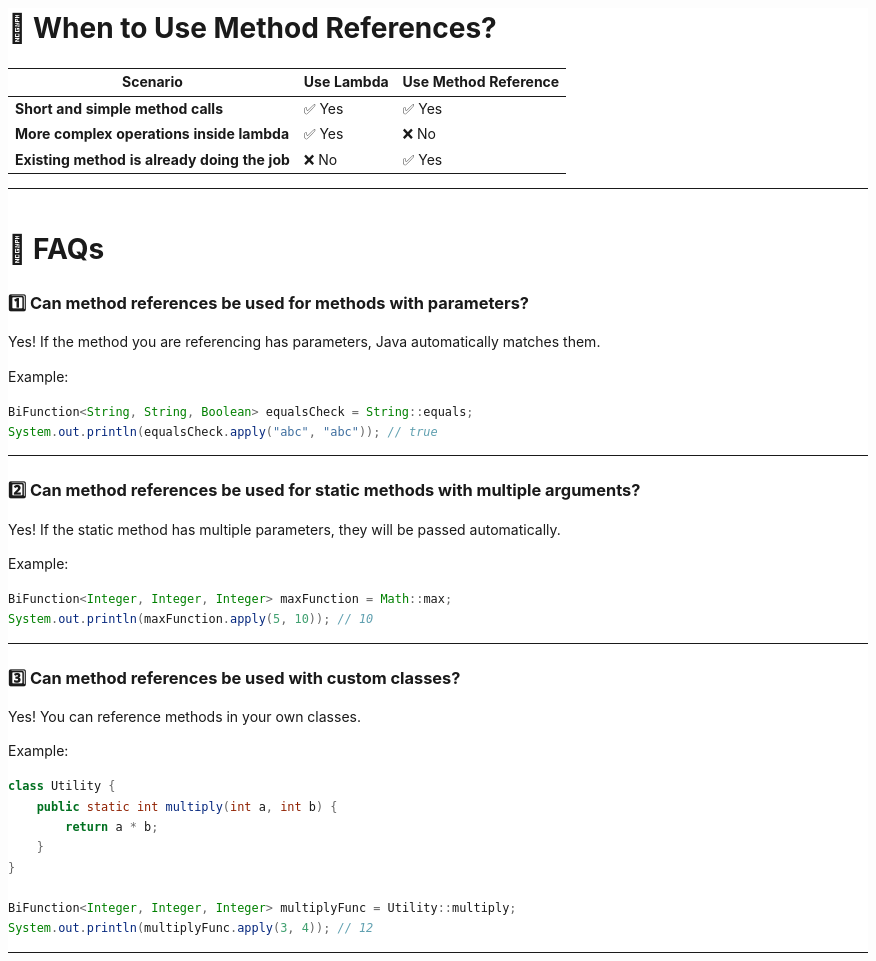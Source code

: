 
# **🔹 When to Use Method References?**
| **Scenario** | **Use Lambda** | **Use Method Reference** |
|--------------|---------------|--------------------------|
| **Short and simple method calls** | ✅ Yes | ✅ Yes |
| **More complex operations inside lambda** | ✅ Yes | ❌ No |
| **Existing method is already doing the job** | ❌ No | ✅ Yes |

---

# **🔹 FAQs**
### **1️⃣ Can method references be used for methods with parameters?**
Yes! If the method you are referencing has parameters, Java automatically matches them.

Example:
```java
BiFunction<String, String, Boolean> equalsCheck = String::equals;
System.out.println(equalsCheck.apply("abc", "abc")); // true
```

---

### **2️⃣ Can method references be used for static methods with multiple arguments?**
Yes! If the static method has multiple parameters, they will be passed automatically.

Example:
```java
BiFunction<Integer, Integer, Integer> maxFunction = Math::max;
System.out.println(maxFunction.apply(5, 10)); // 10
```

---

### **3️⃣ Can method references be used with custom classes?**
Yes! You can reference methods in your own classes.

Example:
```java
class Utility {
    public static int multiply(int a, int b) {
        return a * b;
    }
}

BiFunction<Integer, Integer, Integer> multiplyFunc = Utility::multiply;
System.out.println(multiplyFunc.apply(3, 4)); // 12
```

---